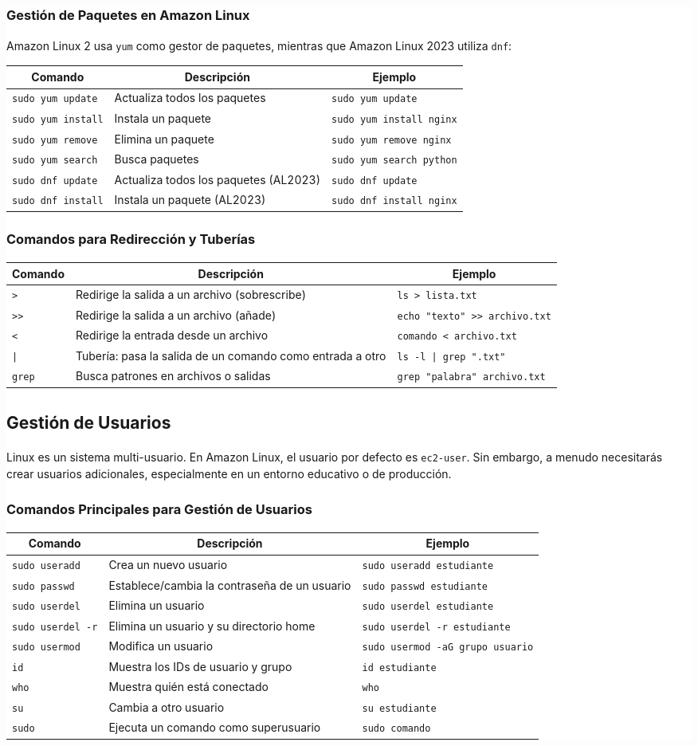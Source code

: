 ### Gestión de Paquetes en Amazon Linux

Amazon Linux 2 usa `yum` como gestor de paquetes, mientras que Amazon Linux 2023 utiliza `dnf`:

| Comando | Descripción | Ejemplo |
|---------|-------------|---------|
| `sudo yum update` | Actualiza todos los paquetes | `sudo yum update` |
| `sudo yum install` | Instala un paquete | `sudo yum install nginx` |
| `sudo yum remove` | Elimina un paquete | `sudo yum remove nginx` |
| `sudo yum search` | Busca paquetes | `sudo yum search python` |
| `sudo dnf update` | Actualiza todos los paquetes (AL2023) | `sudo dnf update` |
| `sudo dnf install` | Instala un paquete (AL2023) | `sudo dnf install nginx` |

### Comandos para Redirección y Tuberías

| Comando | Descripción | Ejemplo |
|---------|-------------|---------|
| `>` | Redirige la salida a un archivo (sobrescribe) | `ls > lista.txt` |
| `>>` | Redirige la salida a un archivo (añade) | `echo "texto" >> archivo.txt` |
| `<` | Redirige la entrada desde un archivo | `comando < archivo.txt` |
| `\|` | Tubería: pasa la salida de un comando como entrada a otro | `ls -l \| grep ".txt"` |
| `grep` | Busca patrones en archivos o salidas | `grep "palabra" archivo.txt` |

## Gestión de Usuarios

Linux es un sistema multi-usuario. En Amazon Linux, el usuario por defecto es `ec2-user`. Sin embargo, a menudo necesitarás crear usuarios adicionales, especialmente en un entorno educativo o de producción.

### Comandos Principales para Gestión de Usuarios

| Comando | Descripción | Ejemplo |
|---------|-------------|---------|
| `sudo useradd` | Crea un nuevo usuario | `sudo useradd estudiante` |
| `sudo passwd` | Establece/cambia la contraseña de un usuario | `sudo passwd estudiante` |
| `sudo userdel` | Elimina un usuario | `sudo userdel estudiante` |
| `sudo userdel -r` | Elimina un usuario y su directorio home | `sudo userdel -r estudiante` |
| `sudo usermod` | Modifica un usuario | `sudo usermod -aG grupo usuario` |
| `id` | Muestra los IDs de usuario y grupo | `id estudiante` |
| `who` | Muestra quién está conectado | `who` |
| `su` | Cambia a otro usuario | `su estudiante` |
| `sudo` | Ejecuta un comando como superusuario | `sudo comando` |
